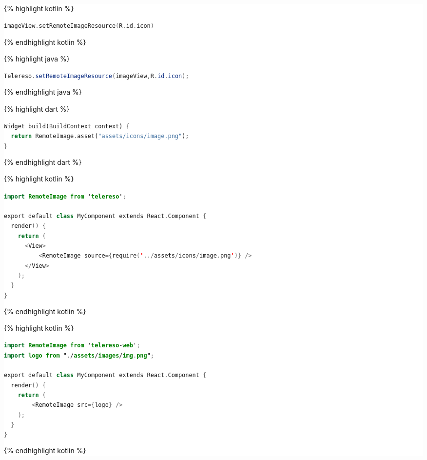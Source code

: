 <div class="tabcontent kotlin active">

{% highlight kotlin %}

```kotlin
imageView.setRemoteImageResource(R.id.icon)
```

{% endhighlight kotlin %}
</div>

<div class="tabcontent java">
{% highlight java %}

```java
Telereso.setRemoteImageResource(imageView,R.id.icon);
```

{% endhighlight java %}
</div>

<div class="tabcontent dart">
{% highlight dart %}

```dart
Widget build(BuildContext context) {
  return RemoteImage.asset("assets/icons/image.png");
}
```

{% endhighlight dart %}
</div>

<div class="tabcontent reactNative">
{% highlight kotlin %}

```kotlin
import RemoteImage from 'telereso';

export default class MyComponent extends React.Component {
  render() {
    return (
      <View>
          <RemoteImage source={require('../assets/icons/image.png')} />
      </View>
    );
  }
}
```

{% endhighlight kotlin %}

</div>

<div class="tabcontent web">
{% highlight kotlin %}

```kotlin
import RemoteImage from 'telereso-web';
import logo from "./assets/images/img.png";

export default class MyComponent extends React.Component {
  render() {
    return (
        <RemoteImage src={logo} />
    );
  }
}
```

{% endhighlight kotlin %}
